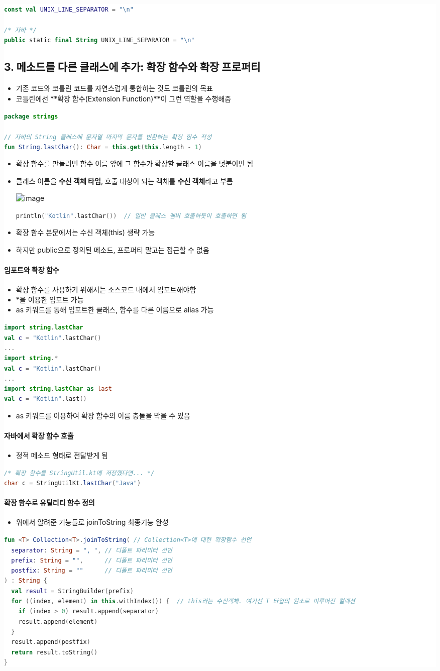 ```kotlin
const val UNIX_LINE_SEPARATOR = "\n"

/* 자바 */
public static final String UNIX_LINE_SEPARATOR = "\n"
```

## 3. 메소드를 다른 클래스에 추가: 확장 함수와 확장 프로퍼티

- 기존 코드와 코틀린 코드를 자연스럽게 통합하는 것도 코틀린의 목표
- 코틀린에선 **확장 함수(Extension Function)**이 그런 역할을 수행해줌
```kotlin
package strings

// 자바의 String 클래스에 문자열 마지막 문자를 반환하는 확장 함수 작성
fun String.lastChar(): Char = this.get(this.length - 1)
```
- 확장 함수를 만들려면 함수 이름 앞에 그 함수가 확장할 클래스 이름을 덧붙이면 됨
- 클래스 이름을 **수신 객체 타입**, 호출 대상이 되는 객체를 **수신 객체**라고 부름

  ![image](https://user-images.githubusercontent.com/4207192/163537435-d44f607d-02d2-4382-84e2-41f27a08902d.png)
  ```kotlin
  println("Kotlin".lastChar())  // 일반 클래스 멤버 호출하듯이 호출하면 됨
  ```
- 확장 함수 본문에서는 수신 객체(this) 생략 가능
- 하지만 public으로 정의된 메소드, 프로퍼티 말고는 접근할 수 없음

#### 임포트와 확장 함수
- 확장 함수를 사용하기 위해서는 소스코드 내에서 임포트해야함
- *을 이용한 임포트 가능
- as 키워드를 통해 임포트한 클래스, 함수를 다른 이름으로 alias 가능
```kotlin
import string.lastChar
val c = "Kotlin".lastChar()
...
import string.*
val c = "Kotlin".lastChar()
...
import string.lastChar as last
val c = "Kotlin".last()
```
- as 키워드를 이용하여 확장 함수의 이름 충돌을 막을 수 있음
#### 자바에서 확장 함수 호출
- 정적 메소드 형태로 전달받게 됨
```java
/* 확장 함수를 StringUtil.kt에 저장했다면... */
char c = StringUtilKt.lastChar("Java")
```
#### 확장 함수로 유틸리티 함수 정의
- 위에서 알려준 기능들로 joinToString 최종기능 완성
```kotlin
fun <T> Collection<T>.joinToString( // Collection<T>에 대한 확장함수 선언
  separator: String = ", ", // 디폴트 파라미터 선언
  prefix: String = "",      // 디폴트 파라미터 선언
  postfix: String = ""      // 디폴트 파라미터 선언
) : String {
  val result = StringBuilder(prefix)
  for ((index, element) in this.withIndex()) {  // this라는 수신객체. 여기선 T 타입의 원소로 이루어진 컬렉션
    if (index > 0) result.append(separator)
    result.append(element)
  }
  result.append(postfix)
  return result.toString()
}
```